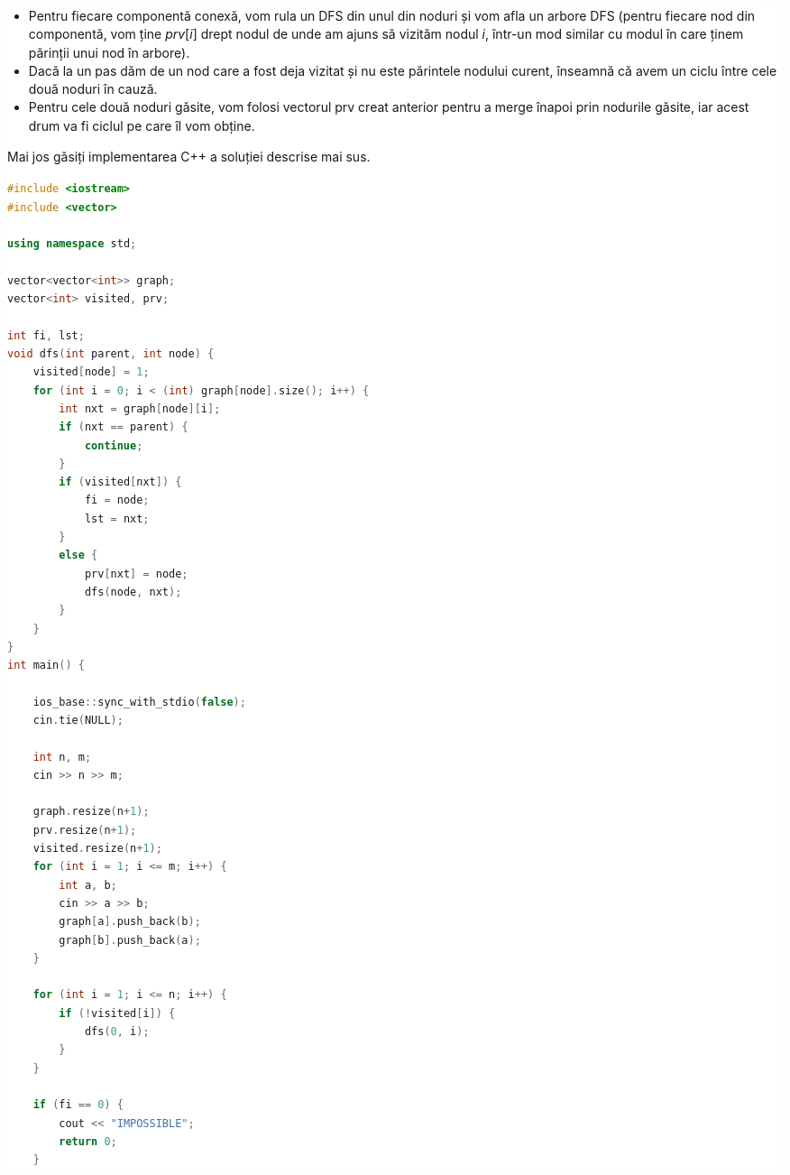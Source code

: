 * Pentru fiecare componentă conexă, vom rula un DFS din unul din noduri și vom afla un arbore DFS (pentru fiecare nod din componentă, vom ține $prv[i]$ drept nodul de unde am ajuns să vizităm nodul $i$, într-un mod similar cu modul în care ținem părinții unui nod în arbore).
* Dacă la un pas dăm de un nod care a fost deja vizitat și nu este părintele nodului curent, înseamnă că avem un ciclu între cele două noduri în cauză. 
* Pentru cele două noduri găsite, vom folosi vectorul prv creat anterior pentru a merge înapoi prin nodurile găsite, iar acest drum va fi ciclul pe care îl vom obține. 

Mai jos găsiți implementarea C++ a soluției descrise mai sus.

```cpp
#include <iostream>
#include <vector>
 
using namespace std;
 
vector<vector<int>> graph;
vector<int> visited, prv;
 
int fi, lst;
void dfs(int parent, int node) {
    visited[node] = 1;
    for (int i = 0; i < (int) graph[node].size(); i++) {
        int nxt = graph[node][i];
        if (nxt == parent) {
            continue;
        }
        if (visited[nxt]) {
            fi = node;
            lst = nxt;
        }
        else {
            prv[nxt] = node;
            dfs(node, nxt);
        }
    }
}
int main() {
    
    ios_base::sync_with_stdio(false);
    cin.tie(NULL);
    
    int n, m;
    cin >> n >> m;
    
    graph.resize(n+1);
    prv.resize(n+1);
    visited.resize(n+1);
    for (int i = 1; i <= m; i++) {
        int a, b;
        cin >> a >> b;
        graph[a].push_back(b);
        graph[b].push_back(a);
    }
    
    for (int i = 1; i <= n; i++) {
        if (!visited[i]) {
            dfs(0, i);
        }
    }
    
    if (fi == 0) {
        cout << "IMPOSSIBLE";
        return 0;
    }
```